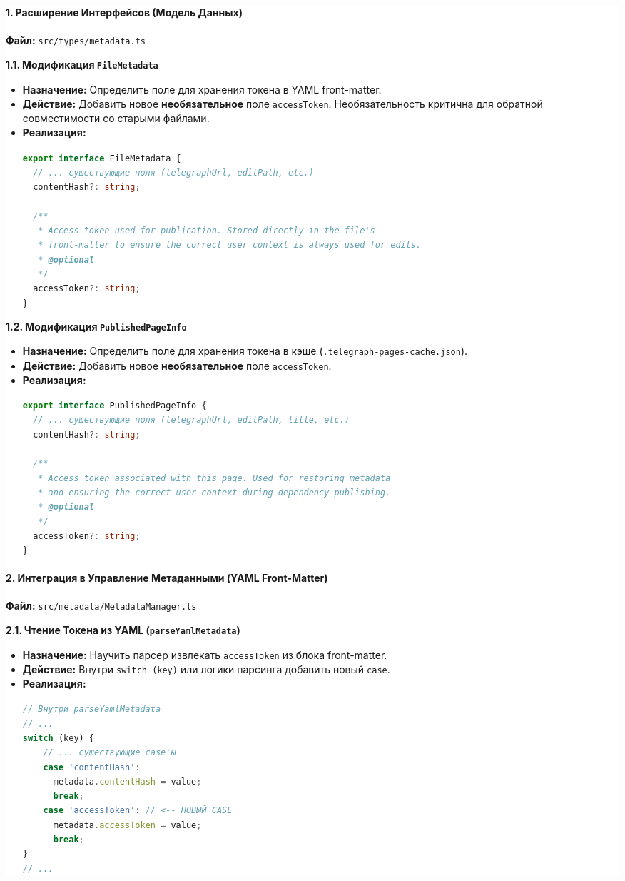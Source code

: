 
#### **1. Расширение Интерфейсов (Модель Данных)**

**Файл:** `src/types/metadata.ts`

**1.1. Модификация `FileMetadata`**
*   **Назначение:** Определить поле для хранения токена в YAML front-matter.
*   **Действие:** Добавить новое **необязательное** поле `accessToken`. Необязательность критична для обратной совместимости со старыми файлами.
*   **Реализация:**
    ```typescript
    export interface FileMetadata {
      // ... существующие поля (telegraphUrl, editPath, etc.)
      contentHash?: string;

      /**
       * Access token used for publication. Stored directly in the file's
       * front-matter to ensure the correct user context is always used for edits.
       * @optional
       */
      accessToken?: string;
    }
    ```

**1.2. Модификация `PublishedPageInfo`**
*   **Назначение:** Определить поле для хранения токена в кэше (`.telegraph-pages-cache.json`).
*   **Действие:** Добавить новое **необязательное** поле `accessToken`.
*   **Реализация:**
    ```typescript
    export interface PublishedPageInfo {
      // ... существующие поля (telegraphUrl, editPath, title, etc.)
      contentHash?: string;

      /**
       * Access token associated with this page. Used for restoring metadata
       * and ensuring the correct user context during dependency publishing.
       * @optional
       */
      accessToken?: string;
    }
    ```


#### **2. Интеграция в Управление Метаданными (YAML Front-Matter)**

**Файл:** `src/metadata/MetadataManager.ts`

**2.1. Чтение Токена из YAML (`parseYamlMetadata`)**
*   **Назначение:** Научить парсер извлекать `accessToken` из блока front-matter.
*   **Действие:** Внутри `switch (key)` или логики парсинга добавить новый `case`.
*   **Реализация:**
    ```typescript
    // Внутри parseYamlMetadata
    // ...
    switch (key) {
        // ... существующие case'ы
        case 'contentHash':
          metadata.contentHash = value;
          break;
        case 'accessToken': // <-- НОВЫЙ CASE
          metadata.accessToken = value;
          break;
    }
    // ...
    ```

